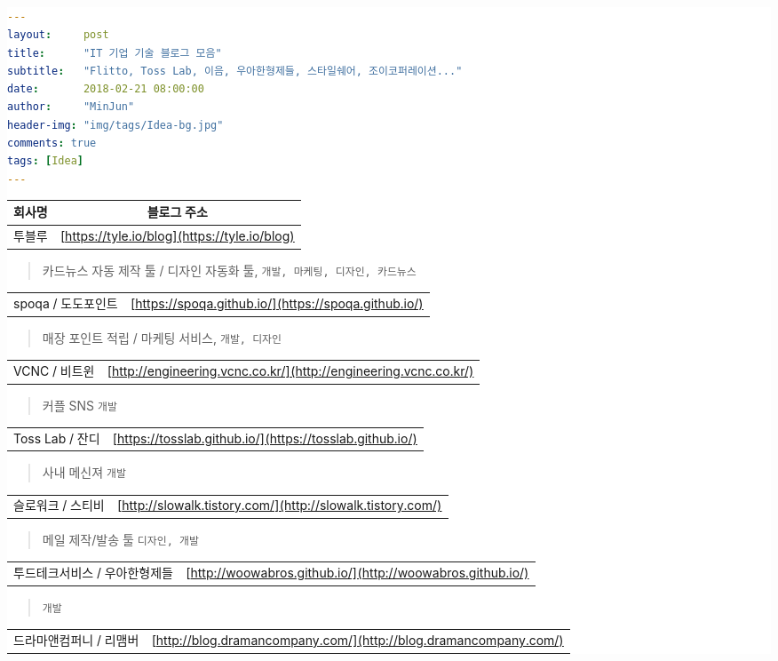 ```yaml
---
layout:     post
title:      "IT 기업 기술 블로그 모음"
subtitle:   "Flitto, Toss Lab, 이음, 우아한형제들, 스타일쉐어, 조이코퍼레이션..."
date:       2018-02-21 08:00:00
author:     "MinJun"
header-img: "img/tags/Idea-bg.jpg"
comments: true 
tags: [Idea]
---
```



| 회사명  | 블로그 주소 | 
| :--: | :--: |
| 투블루 |[https://tyle.io/blog](https://tyle.io/blog) |  <br>

> 카드뉴스 자동 제작 툴 / 디자인 자동화 툴, `개발, 마케팅, 디자인, 카드뉴스` <br>

| | |
| :--: | :--: |
| spoqa / 도도포인트 |[https://spoqa.github.io/](https://spoqa.github.io/) |  <br>

> 매장 포인트 적립 / 마케팅 서비스, `개발, 디자인` <br>

| | |
| :--: | :--: |
| VCNC / 비트윈 |[http://engineering.vcnc.co.kr/](http://engineering.vcnc.co.kr/) |  <br>

> 커플 SNS  `개발` <br>

| | |
| :--: | :--: |
| Toss Lab / 잔디 |[https://tosslab.github.io/](https://tosslab.github.io/) |  <br>

> 사내 메신져  `개발` <br>


| | |
| :--: | :--: |
| 슬로워크 / 스티비 |[http://slowalk.tistory.com/](http://slowalk.tistory.com/) |  <br>

> 메일 제작/발송 툴  `디자인, 개발` <br>

| | |
| :--: | :--: |
| 투드테크서비스 / 우아한형제들 |[http://woowabros.github.io/](http://woowabros.github.io/) |  <br>

>  `개발` <br>

| | |
| :--: | :--: |
| 드라마앤컴퍼니 / 리맴버 |[http://blog.dramancompany.com/](http://blog.dramancompany.com/) |  <br>
